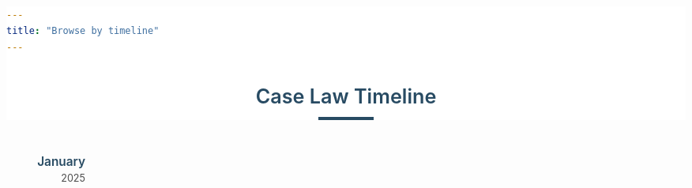 ```yaml
---
title: "Browse by timeline"
---
```


<div class="timeline-container" style="
  font-family: 'IBM Plex Sans', -apple-system, BlinkMacSystemFont, sans-serif;
  max-width: 100%;
  margin: 2rem 0;
  position: relative;">
  <div class="timeline-header" style="
    text-align: center;
    margin-bottom: 3rem;
    position: relative;
  ">
    <h2 style="
      font-size: 1.8rem;
      font-weight: 600;
      color: #284b63;
      margin-bottom: 0.5rem;
    ">Case Law Timeline</h2>
    <div style="
      height: 4px;
      width: 70px;
      background-color: #284b63;
      margin: 0 auto;
    "></div>
  </div>
  <div class="timeline-groups" style="
    position: relative;
  ">
    <div class="timeline-line" style="
      position: absolute;
      left: 120px;
      top: 0;
      bottom: 0;
      width: 2px;
      background-color: #e5e5e5;
      z-index: 0;
    "></div>
    <div class="timeline-group" style="
      margin-bottom: 2.5rem;
      position: relative;
    ">
      <div class="timeline-month" style="
        position: absolute;
        left: 0;
        top: 0;
        width: 100px;
        text-align: right;
        padding-right: 20px;
      ">
        <h3 style="
          font-size: 1.1rem;
          font-weight: 600;
          color: #284b63;
          margin: 0;
        ">January</h3>
        <div style="
          font-size: 0.9rem;
          color: #4e4e4e;
          margin-top: 0.1rem;
        ">2025</div>